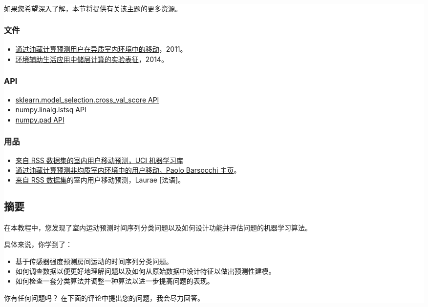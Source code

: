 如果您希望深入了解，本节将提供有关该主题的更多资源。

### 文件

*   [通过油藏计算预测用户在异质室内环境中的移动](https://pdfs.semanticscholar.org/40c2/393e1874c3fd961fdfff02402c24ccf1c3d7.pdf#page=13)，2011。
*   [环境辅助生活应用中储层计算的实验表征](https://link.springer.com/article/10.1007/s00521-013-1364-4)，2014。

### API

*   [sklearn.model_selection.cross_val_score API](http://scikit-learn.org/stable/modules/generated/sklearn.model_selection.cross_val_score.html)
*   [numpy.linalg.lstsq API](https://docs.scipy.org/doc/numpy/reference/generated/numpy.linalg.lstsq.html)
*   [numpy.pad API](https://docs.scipy.org/doc/numpy/reference/generated/numpy.pad.html)

### 用品

*   [来自 RSS 数据集的室内用户移动预测，UCI 机器学习库](https://archive.ics.uci.edu/ml/datasets/Indoor+User+Movement+Prediction+from+RSS+data)
*   [通过油藏计算预测非均质室内环境中的用户移动，Paolo Barsocchi 主页](http://wnlab.isti.cnr.it/paolo/index.php/dataset/6rooms)。
*   [来自 RSS 数据集](https://github.com/Laurae2/Indoor_Prediction)的室内用户移动预测，Laurae [法语]。

## 摘要

在本教程中，您发现了室内运动预测时间序列分类问题以及如何设计功能并评估问题的机器学习算法。

具体来说，你学到了：

*   基于传感器强度预测房间运动的时间序列分类问题。
*   如何调查数据以便更好地理解问题以及如何从原始数据中设计特征以做出预测性建模。
*   如何检查一套分类算法并调整一种算法以进一步提高问题的表现。

你有任何问题吗？
在下面的评论中提出您的问题，我会尽力回答。